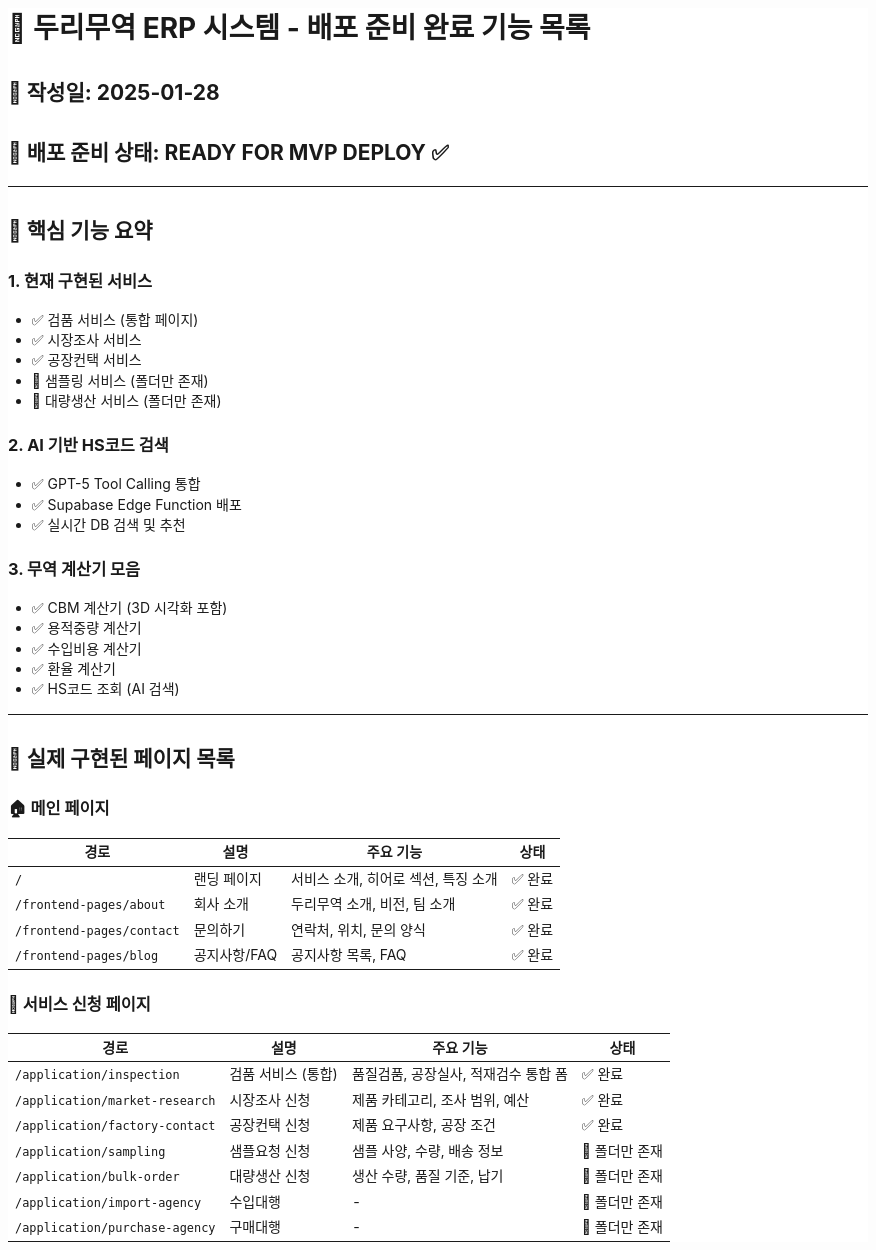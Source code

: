 # 🚀 두리무역 ERP 시스템 - 배포 준비 완료 기능 목록

## 📅 작성일: 2025-01-28
## 🎯 배포 준비 상태: **READY FOR MVP DEPLOY** ✅

---

## 🌟 핵심 기능 요약

### 1. **현재 구현된 서비스**
- ✅ 검품 서비스 (통합 페이지)
- ✅ 시장조사 서비스
- ✅ 공장컨택 서비스
- 🚧 샘플링 서비스 (폴더만 존재)
- 🚧 대량생산 서비스 (폴더만 존재)

### 2. **AI 기반 HS코드 검색**
- ✅ GPT-5 Tool Calling 통합
- ✅ Supabase Edge Function 배포
- ✅ 실시간 DB 검색 및 추천

### 3. **무역 계산기 모음**
- ✅ CBM 계산기 (3D 시각화 포함)
- ✅ 용적중량 계산기
- ✅ 수입비용 계산기
- ✅ 환율 계산기
- ✅ HS코드 조회 (AI 검색)

---

## 📱 실제 구현된 페이지 목록

### 🏠 **메인 페이지**
| 경로 | 설명 | 주요 기능 | 상태 |
|------|------|----------|------|
| `/` | 랜딩 페이지 | 서비스 소개, 히어로 섹션, 특징 소개 | ✅ 완료 |
| `/frontend-pages/about` | 회사 소개 | 두리무역 소개, 비전, 팀 소개 | ✅ 완료 |
| `/frontend-pages/contact` | 문의하기 | 연락처, 위치, 문의 양식 | ✅ 완료 |
| `/frontend-pages/blog` | 공지사항/FAQ | 공지사항 목록, FAQ | ✅ 완료 |

### 📝 **서비스 신청 페이지** 
| 경로 | 설명 | 주요 기능 | 상태 |
|------|------|----------|------|
| `/application/inspection` | 검품 서비스 (통합) | 품질검품, 공장실사, 적재검수 통합 폼 | ✅ 완료 |
| `/application/market-research` | 시장조사 신청 | 제품 카테고리, 조사 범위, 예산 | ✅ 완료 |
| `/application/factory-contact` | 공장컨택 신청 | 제품 요구사항, 공장 조건 | ✅ 완료 |
| `/application/sampling` | 샘플요청 신청 | 샘플 사양, 수량, 배송 정보 | 🚧 폴더만 존재 |
| `/application/bulk-order` | 대량생산 신청 | 생산 수량, 품질 기준, 납기 | 🚧 폴더만 존재 |
| `/application/import-agency` | 수입대행 | - | 🚧 폴더만 존재 |
| `/application/purchase-agency` | 구매대행 | - | 🚧 폴더만 존재 |